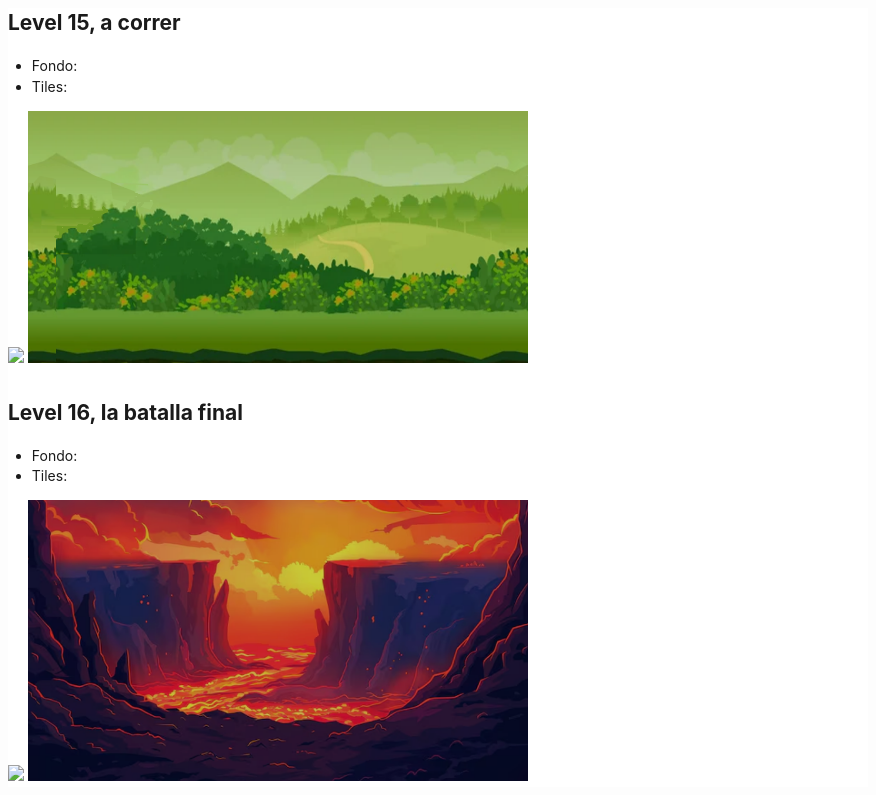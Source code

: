 
## Level 15, a correr

* Fondo: 
* Tiles: 

<img src="docs/stage15.png" width="500px">

<img src="data/images/stage15.png" width="500px">


## Level 16, la batalla final

* Fondo: 
* Tiles: 

<img src="docs/stage16.png" width="500px">

<img src="data/images/stage16.png" width="500px">